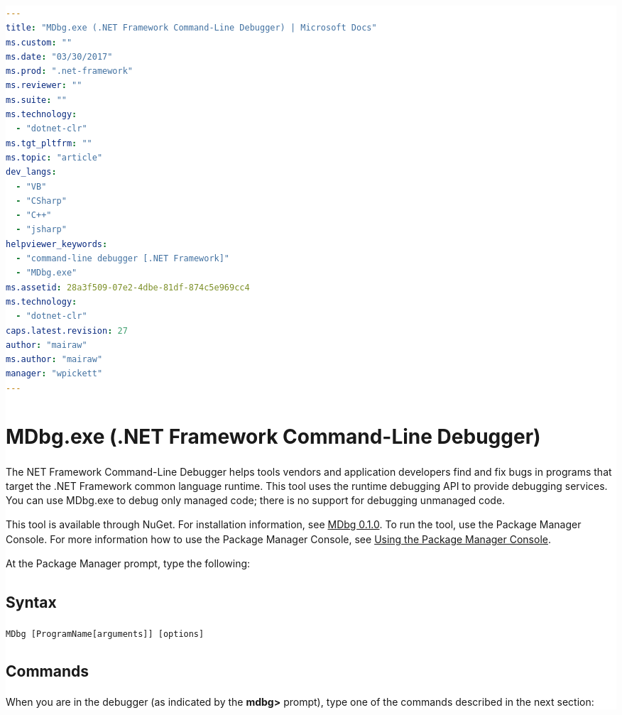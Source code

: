 ```yaml
---
title: "MDbg.exe (.NET Framework Command-Line Debugger) | Microsoft Docs"
ms.custom: ""
ms.date: "03/30/2017"
ms.prod: ".net-framework"
ms.reviewer: ""
ms.suite: ""
ms.technology: 
  - "dotnet-clr"
ms.tgt_pltfrm: ""
ms.topic: "article"
dev_langs: 
  - "VB"
  - "CSharp"
  - "C++"
  - "jsharp"
helpviewer_keywords: 
  - "command-line debugger [.NET Framework]"
  - "MDbg.exe"
ms.assetid: 28a3f509-07e2-4dbe-81df-874c5e969cc4
ms.technology: 
  - "dotnet-clr"
caps.latest.revision: 27
author: "mairaw"
ms.author: "mairaw"
manager: "wpickett"
---
```

# MDbg.exe (.NET Framework Command-Line Debugger)
The NET Framework Command-Line Debugger helps tools vendors and application developers find and fix bugs in programs that target the .NET Framework common language runtime. This tool uses the runtime debugging API to provide debugging services. You can use MDbg.exe to debug only managed code; there is no support for debugging unmanaged code.  
  
 This tool is available through NuGet. For installation information, see [MDbg 0.1.0](http://www.nuget.org/packages/MDbg/0.1.0). To run the tool, use the Package Manager Console. For more information how to use the Package Manager Console, see [Using the Package Manager Console](http://docs.nuget.org/docs/start-here/Using-the-Package-Manager-Console).  
  
 At the Package Manager prompt, type the following:  
  
## Syntax  
  
```  
MDbg [ProgramName[arguments]] [options]  
```  
  
## Commands  
 When you are in the debugger (as indicated by the **mdbg>** prompt), type one of the commands described in the next section:  
  